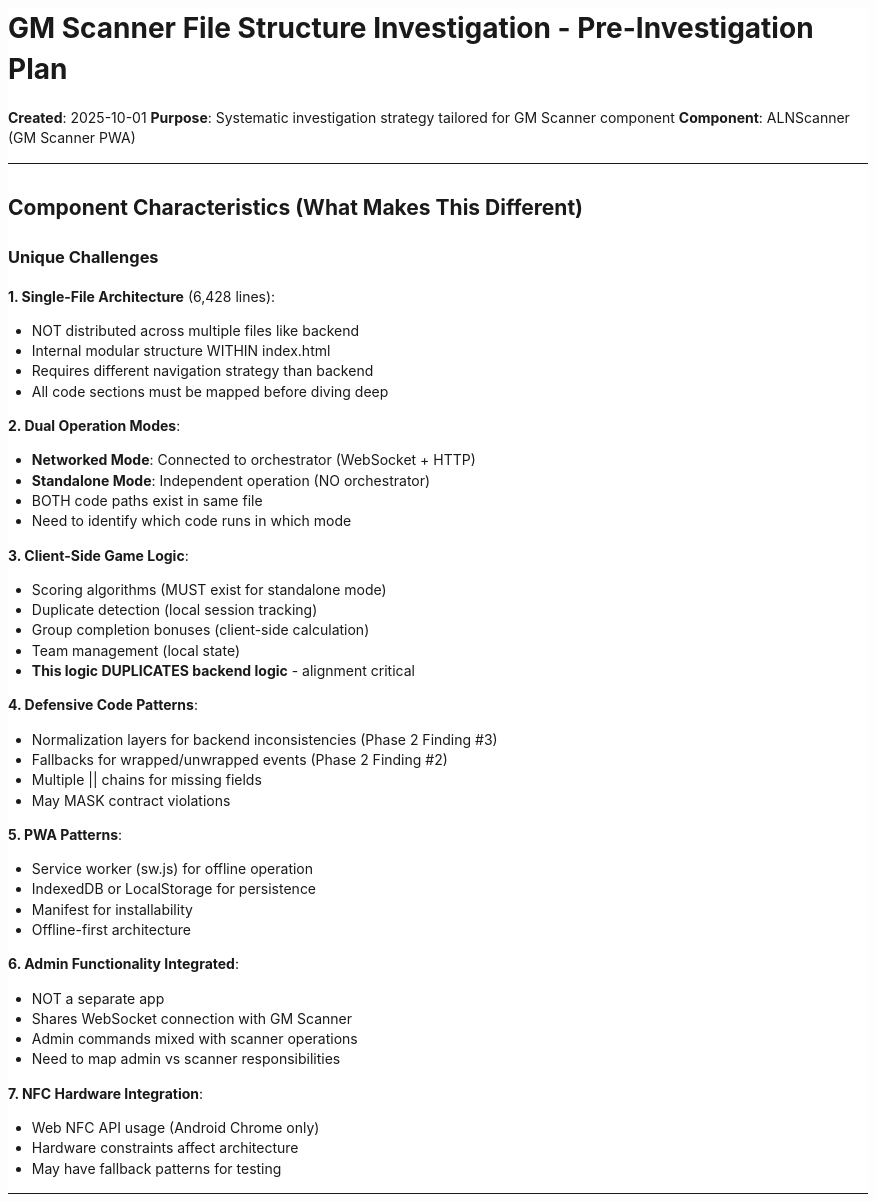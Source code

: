 # GM Scanner File Structure Investigation - Pre-Investigation Plan

**Created**: 2025-10-01
**Purpose**: Systematic investigation strategy tailored for GM Scanner component
**Component**: ALNScanner (GM Scanner PWA)

---

## Component Characteristics (What Makes This Different)

### Unique Challenges

**1. Single-File Architecture** (6,428 lines):
- NOT distributed across multiple files like backend
- Internal modular structure WITHIN index.html
- Requires different navigation strategy than backend
- All code sections must be mapped before diving deep

**2. Dual Operation Modes**:
- **Networked Mode**: Connected to orchestrator (WebSocket + HTTP)
- **Standalone Mode**: Independent operation (NO orchestrator)
- BOTH code paths exist in same file
- Need to identify which code runs in which mode

**3. Client-Side Game Logic**:
- Scoring algorithms (MUST exist for standalone mode)
- Duplicate detection (local session tracking)
- Group completion bonuses (client-side calculation)
- Team management (local state)
- **This logic DUPLICATES backend logic** - alignment critical

**4. Defensive Code Patterns**:
- Normalization layers for backend inconsistencies (Phase 2 Finding #3)
- Fallbacks for wrapped/unwrapped events (Phase 2 Finding #2)
- Multiple || chains for missing fields
- May MASK contract violations

**5. PWA Patterns**:
- Service worker (sw.js) for offline operation
- IndexedDB or LocalStorage for persistence
- Manifest for installability
- Offline-first architecture

**6. Admin Functionality Integrated**:
- NOT a separate app
- Shares WebSocket connection with GM Scanner
- Admin commands mixed with scanner operations
- Need to map admin vs scanner responsibilities

**7. NFC Hardware Integration**:
- Web NFC API usage (Android Chrome only)
- Hardware constraints affect architecture
- May have fallback patterns for testing

---
